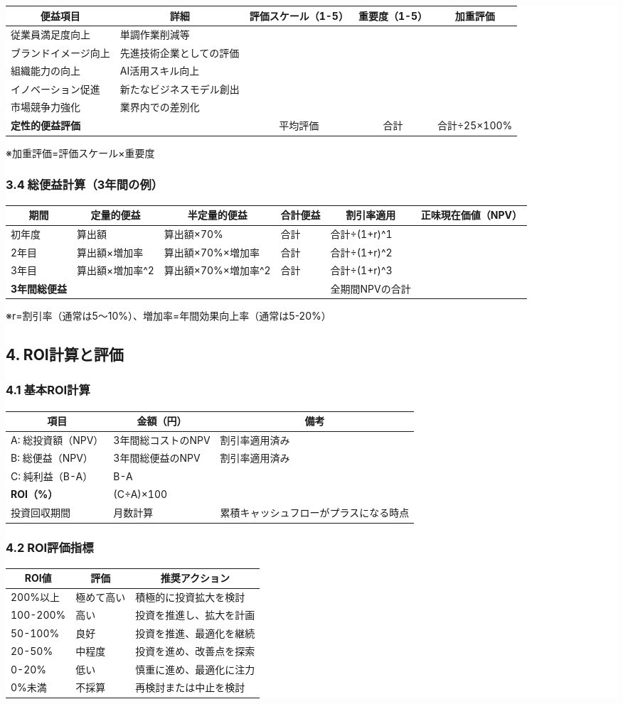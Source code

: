 | 便益項目 | 詳細 | 評価スケール（1-5） | 重要度（1-5） | 加重評価 |
|---------|------|:------------------:|:------------:|:--------:|
| 従業員満足度向上 | 単調作業削減等 | | | |
| ブランドイメージ向上 | 先進技術企業としての評価 | | | |
| 組織能力の向上 | AI活用スキル向上 | | | |
| イノベーション促進 | 新たなビジネスモデル創出 | | | |
| 市場競争力強化 | 業界内での差別化 | | | |
| **定性的便益評価** | | 平均評価 | 合計 | 合計÷25×100% |

※加重評価=評価スケール×重要度

### 3.4 総便益計算（3年間の例）

| 期間 | 定量的便益 | 半定量的便益 | 合計便益 | 割引率適用 | 正味現在価値（NPV） |
|------|-----------|-------------|---------|-----------|-------------------|
| 初年度 | 算出額 | 算出額×70% | 合計 | 合計÷(1+r)^1 | |
| 2年目 | 算出額×増加率 | 算出額×70%×増加率 | 合計 | 合計÷(1+r)^2 | |
| 3年目 | 算出額×増加率^2 | 算出額×70%×増加率^2 | 合計 | 合計÷(1+r)^3 | |
| **3年間総便益** | | | | 全期間NPVの合計 | |

※r=割引率（通常は5〜10%）、増加率=年間効果向上率（通常は5-20%）

## 4. ROI計算と評価

### 4.1 基本ROI計算

| 項目 | 金額（円） | 備考 |
|------|-----------|------|
| A: 総投資額（NPV） | 3年間総コストのNPV | 割引率適用済み |
| B: 総便益（NPV） | 3年間総便益のNPV | 割引率適用済み |
| C: 純利益（B-A） | B-A | |
| **ROI（%）** | (C÷A)×100 | |
| 投資回収期間 | 月数計算 | 累積キャッシュフローがプラスになる時点 |

### 4.2 ROI評価指標

| ROI値 | 評価 | 推奨アクション |
|-------|------|--------------|
| 200%以上 | 極めて高い | 積極的に投資拡大を検討 |
| 100-200% | 高い | 投資を推進し、拡大を計画 |
| 50-100% | 良好 | 投資を推進、最適化を継続 |
| 20-50% | 中程度 | 投資を進め、改善点を探索 |
| 0-20% | 低い | 慎重に進め、最適化に注力 |
| 0%未満 | 不採算 | 再検討または中止を検討 |
